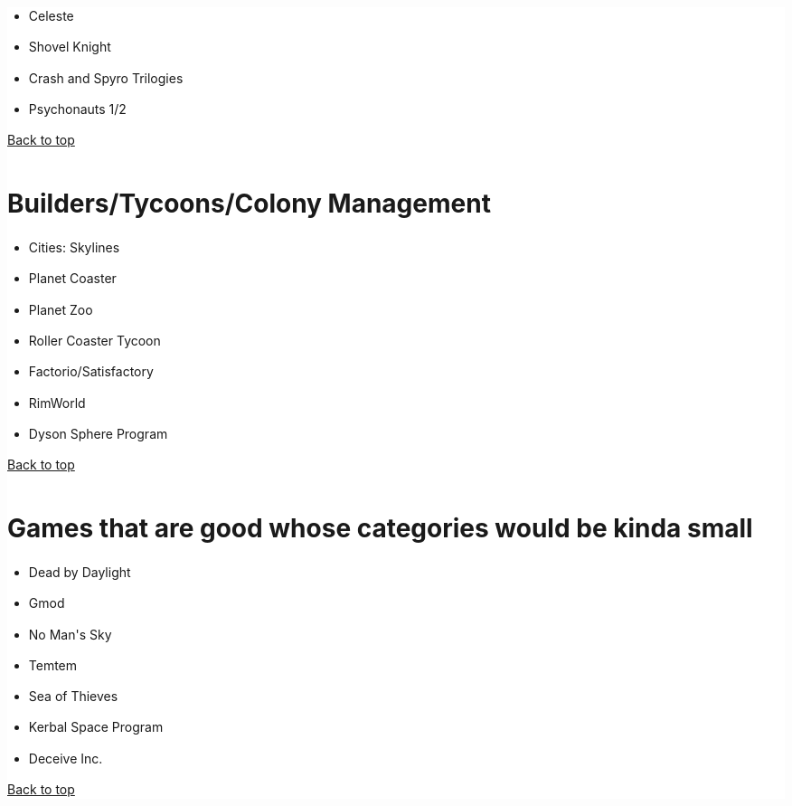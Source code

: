 -   Celeste

-   Shovel Knight

-   Crash and Spyro Trilogies

-   Psychonauts 1/2

[Back to top](#Index)

# Builders/Tycoons/Colony Management

-   Cities: Skylines

-   Planet Coaster

-   Planet Zoo

-   Roller Coaster Tycoon

-   Factorio/Satisfactory

-   RimWorld

-   Dyson Sphere Program

[Back to top](#Index)

# Games that are good whose categories would be kinda small

-   Dead by Daylight

-   Gmod

-   No Man's Sky

-   Temtem

-   Sea of Thieves

-   Kerbal Space Program

-   Deceive Inc.

[Back to top](#Index)